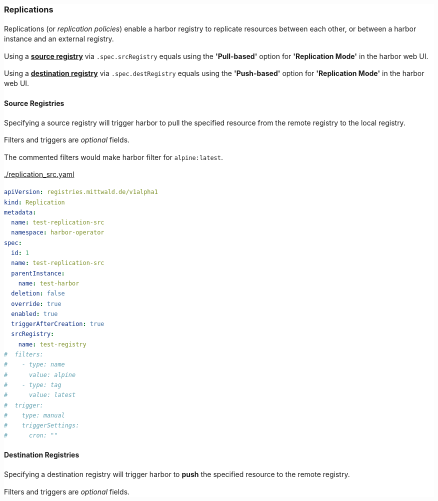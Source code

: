 ### Replications
Replications (or *replication policies*) enable a harbor registry to replicate resources between each other, or between a harbor instance and an external registry.

Using a [**source registry**](#Source-Registries) via `.spec.srcRegistry` equals using the **'Pull-based'** option for **'Replication Mode'** in the harbor web UI.

Using a [**destination registry**](#Destination-Registries) via `.spec.destRegistry` equals using the **'Push-based'** option for **'Replication Mode'** in the harbor web UI.

#### Source Registries
Specifying a source registry will trigger harbor to pull the specified resource from the remote registry to the local registry.

Filters and triggers are *optional* fields.

The commented filters would make harbor filter for `alpine:latest`.

[./replication_src.yaml](./replication_src.yaml)
```yaml
apiVersion: registries.mittwald.de/v1alpha1
kind: Replication
metadata:
  name: test-replication-src
  namespace: harbor-operator
spec:
  id: 1
  name: test-replication-src
  parentInstance:
    name: test-harbor
  deletion: false
  override: true
  enabled: true
  triggerAfterCreation: true
  srcRegistry:
    name: test-registry
#  filters:
#    - type: name
#      value: alpine
#    - type: tag
#      value: latest
#  trigger:
#    type: manual
#    triggerSettings:
#      cron: ""
```

#### Destination Registries

Specifying a destination registry will trigger harbor to **push** the specified resource to the remote registry.

Filters and triggers are *optional* fields.
